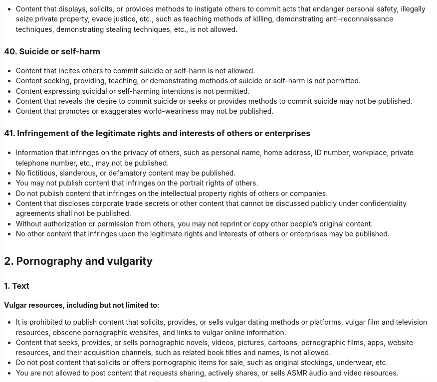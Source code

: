 - Content that displays, solicits, or provides methods to instigate
  others to commit acts that endanger personal safety, illegally seize
  private property, evade justice, etc., such as teaching methods of
  killing, demonstrating anti-reconnaissance techniques, demonstrating
  stealing techniques, etc., is not allowed.

### **40. Suicide or self-harm**

- Content that incites others to commit suicide or self-harm is not
  allowed.
- Content seeking, providing, teaching, or demonstrating methods of
  suicide or self-harm is not permitted.
- Content expressing suicidal or self-harming intentions is not
  permitted.
- Content that reveals the desire to commit suicide or seeks or provides
  methods to commit suicide may not be published.
- Content that promotes or exaggerates world-weariness may not be
  published.

### **41. Infringement of the legitimate rights and interests of others or enterprises**

- Information that infringes on the privacy of others, such as personal
  name, home address, ID number, workplace, private telephone number,
  etc., may not be published.
- No fictitious, slanderous, or defamatory content may be published.
- You may not publish content that infringes on the portrait rights of
  others.
- Do not publish content that infringes on the intellectual property
  rights of others or companies.
- Content that discloses corporate trade secrets or other content that
  cannot be discussed publicly under confidentiality agreements shall
  not be published.
- Without authorization or permission from others, you may not reprint
  or copy other people’s original content.
- No other content that infringes upon the legitimate rights and
  interests of others or enterprises may be published.

## **2. Pornography and vulgarity**

### **1. Text**

**Vulgar resources, including but not limited to:**

- It is prohibited to publish content that solicits, provides, or sells
  vulgar dating methods or platforms, vulgar film and television
  resources, obscene pornographic websites, and links to vulgar online
  information.
- Content that seeks, provides, or sells pornographic novels, videos,
  pictures, cartoons, pornographic films, apps, website resources, and
  their acquisition channels, such as related book titles and names, is
  not allowed.
- Do not post content that solicits or offers pornographic items for
  sale, such as original stockings, underwear, etc.
- You are not allowed to post content that requests sharing, actively
  shares, or sells ASMR audio and video resources.
